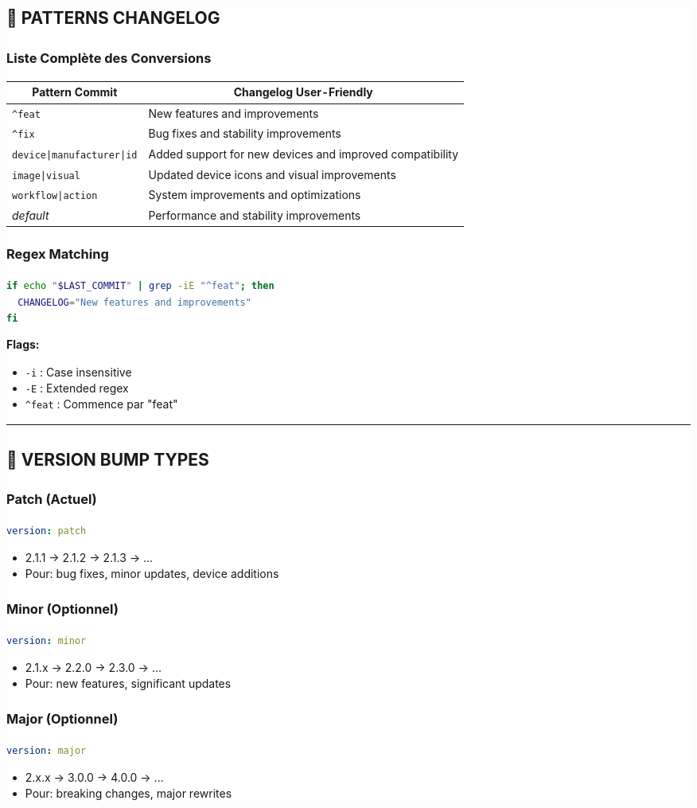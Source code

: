 ## 🎨 PATTERNS CHANGELOG

### Liste Complète des Conversions

| Pattern Commit | Changelog User-Friendly |
|----------------|------------------------|
| `^feat` | New features and improvements |
| `^fix` | Bug fixes and stability improvements |
| `device\|manufacturer\|id` | Added support for new devices and improved compatibility |
| `image\|visual` | Updated device icons and visual improvements |
| `workflow\|action` | System improvements and optimizations |
| *default* | Performance and stability improvements |

### Regex Matching
```bash
if echo "$LAST_COMMIT" | grep -iE "^feat"; then
  CHANGELOG="New features and improvements"
fi
```

**Flags:**
- `-i` : Case insensitive
- `-E` : Extended regex
- `^feat` : Commence par "feat"

---

## 🔧 VERSION BUMP TYPES

### Patch (Actuel)
```yaml
version: patch
```
- 2.1.1 → 2.1.2 → 2.1.3 → ...
- Pour: bug fixes, minor updates, device additions

### Minor (Optionnel)
```yaml
version: minor
```
- 2.1.x → 2.2.0 → 2.3.0 → ...
- Pour: new features, significant updates

### Major (Optionnel)
```yaml
version: major
```
- 2.x.x → 3.0.0 → 4.0.0 → ...
- Pour: breaking changes, major rewrites
